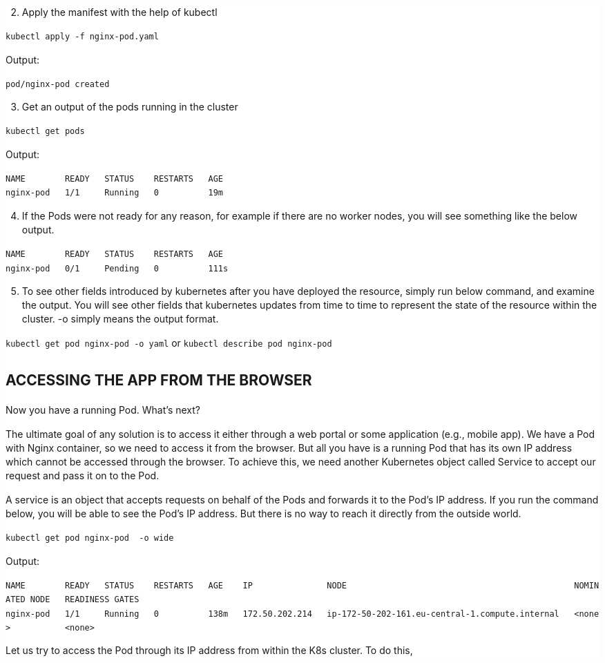 2. Apply the manifest with the help of kubectl

`kubectl apply -f nginx-pod.yaml`

  Output:

`pod/nginx-pod created`


3. Get an output of the pods running in the cluster

`kubectl get pods`

Output:

````
NAME        READY   STATUS    RESTARTS   AGE
nginx-pod   1/1     Running   0          19m

````

4. If the Pods were not ready for any reason, for example if there are no worker nodes, you will see something like the below output.

````
NAME        READY   STATUS    RESTARTS   AGE
nginx-pod   0/1     Pending   0          111s

````

5. To see other fields introduced by kubernetes after you have deployed the resource, simply run below command, and examine the output. You will see other fields that kubernetes updates from time to time to represent the state of the resource within the cluster. -o simply means the output format.

`kubectl get pod nginx-pod -o yaml`
or
`kubectl describe pod nginx-pod`

## ACCESSING THE APP FROM THE BROWSER

Now you have a running Pod. What’s next?

The ultimate goal of any solution is to access it either through a web portal or some application (e.g., mobile app). We have a Pod with Nginx container, so we need to access it from the browser. But all you have is a running Pod that has its own IP address which cannot be accessed through the browser. To achieve this, we need another Kubernetes object called Service to accept our request and pass it on to the Pod.

A service is an object that accepts requests on behalf of the Pods and forwards it to the Pod’s IP address. If you run the command below, you will be able to see the Pod’s IP address. But there is no way to reach it directly from the outside world.

`kubectl get pod nginx-pod  -o wide`

Output:

````
NAME        READY   STATUS    RESTARTS   AGE    IP               NODE                                              NOMINATED NODE   READINESS GATES
nginx-pod   1/1     Running   0          138m   172.50.202.214   ip-172-50-202-161.eu-central-1.compute.internal   <none>           <none>

````
Let us try to access the Pod through its IP address from within the K8s cluster. To do this,
